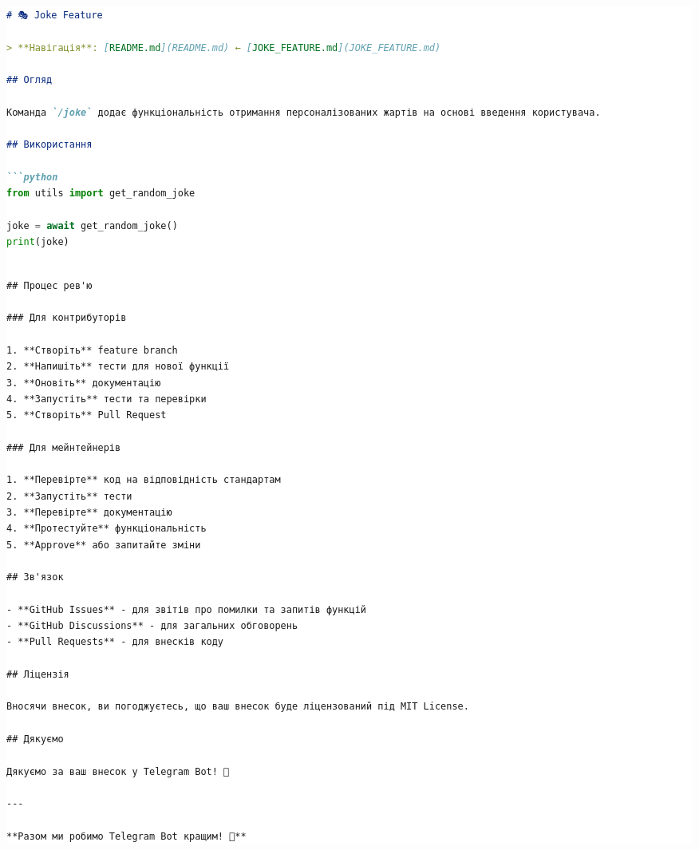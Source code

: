 ```markdown
# 🎭 Joke Feature

> **Навігація**: [README.md](README.md) ← [JOKE_FEATURE.md](JOKE_FEATURE.md)

## Огляд

Команда `/joke` додає функціональність отримання персоналізованих жартів на основі введення користувача.

## Використання

```python
from utils import get_random_joke

joke = await get_random_joke()
print(joke)
```
```

## Процес рев'ю

### Для контрибуторів

1. **Створіть** feature branch
2. **Напишіть** тести для нової функції
3. **Оновіть** документацію
4. **Запустіть** тести та перевірки
5. **Створіть** Pull Request

### Для мейнтейнерів

1. **Перевірте** код на відповідність стандартам
2. **Запустіть** тести
3. **Перевірте** документацію
4. **Протестуйте** функціональність
5. **Approve** або запитайте зміни

## Зв'язок

- **GitHub Issues** - для звітів про помилки та запитів функцій
- **GitHub Discussions** - для загальних обговорень
- **Pull Requests** - для внесків коду

## Ліцензія

Вносячи внесок, ви погоджуєтесь, що ваш внесок буде ліцензований під MIT License.

## Дякуємо

Дякуємо за ваш внесок у Telegram Bot! 🎉

---

**Разом ми робимо Telegram Bot кращим! 🚀**
